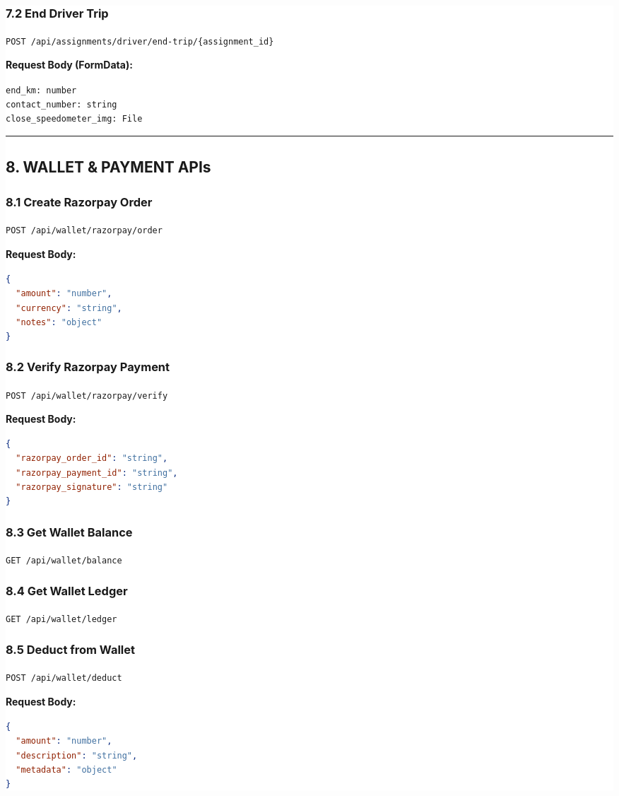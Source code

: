 ### 7.2 End Driver Trip
```
POST /api/assignments/driver/end-trip/{assignment_id}
```
**Request Body (FormData):**
```
end_km: number
contact_number: string
close_speedometer_img: File
```

---

## 8. WALLET & PAYMENT APIs

### 8.1 Create Razorpay Order
```
POST /api/wallet/razorpay/order
```
**Request Body:**
```json
{
  "amount": "number",
  "currency": "string",
  "notes": "object"
}
```

### 8.2 Verify Razorpay Payment
```
POST /api/wallet/razorpay/verify
```
**Request Body:**
```json
{
  "razorpay_order_id": "string",
  "razorpay_payment_id": "string",
  "razorpay_signature": "string"
}
```

### 8.3 Get Wallet Balance
```
GET /api/wallet/balance
```

### 8.4 Get Wallet Ledger
```
GET /api/wallet/ledger
```

### 8.5 Deduct from Wallet
```
POST /api/wallet/deduct
```
**Request Body:**
```json
{
  "amount": "number",
  "description": "string",
  "metadata": "object"
}
```
